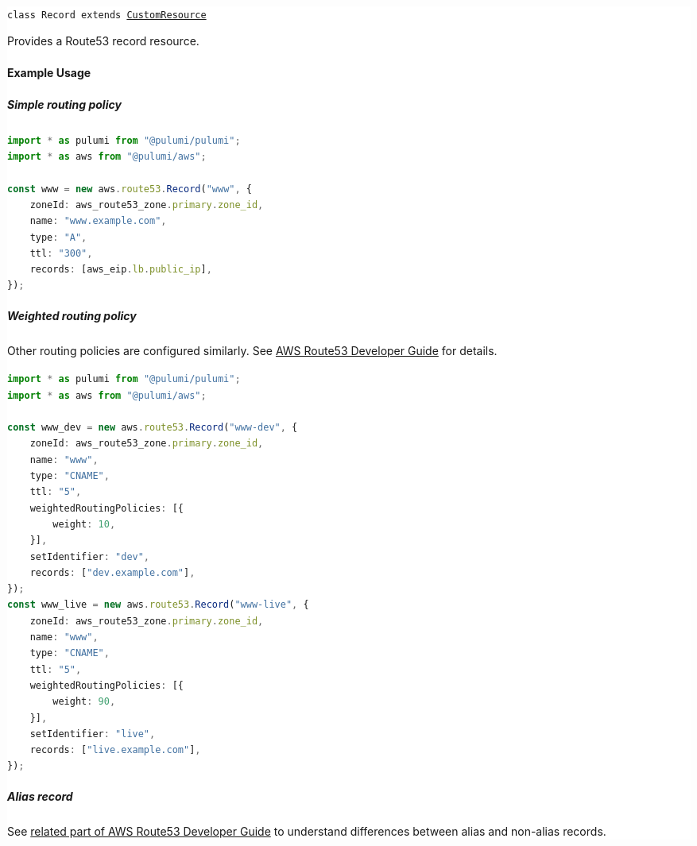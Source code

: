 <pre class="highlight"><code><span class='kr'>class</span> <span class='nx'>Record</span> <span class='kr'>extends</span> <a href='/docs/reference/pkg/nodejs/pulumi/pulumi/#CustomResource'>CustomResource</a></code></pre>

Provides a Route53 record resource.

#### Example Usage
##### Simple routing policy

```typescript
import * as pulumi from "@pulumi/pulumi";
import * as aws from "@pulumi/aws";

const www = new aws.route53.Record("www", {
    zoneId: aws_route53_zone.primary.zone_id,
    name: "www.example.com",
    type: "A",
    ttl: "300",
    records: [aws_eip.lb.public_ip],
});
```
##### Weighted routing policy
Other routing policies are configured similarly. See [AWS Route53 Developer Guide](https://docs.aws.amazon.com/Route53/latest/DeveloperGuide/routing-policy.html) for details.

```typescript
import * as pulumi from "@pulumi/pulumi";
import * as aws from "@pulumi/aws";

const www_dev = new aws.route53.Record("www-dev", {
    zoneId: aws_route53_zone.primary.zone_id,
    name: "www",
    type: "CNAME",
    ttl: "5",
    weightedRoutingPolicies: [{
        weight: 10,
    }],
    setIdentifier: "dev",
    records: ["dev.example.com"],
});
const www_live = new aws.route53.Record("www-live", {
    zoneId: aws_route53_zone.primary.zone_id,
    name: "www",
    type: "CNAME",
    ttl: "5",
    weightedRoutingPolicies: [{
        weight: 90,
    }],
    setIdentifier: "live",
    records: ["live.example.com"],
});
```
##### Alias record
See [related part of AWS Route53 Developer Guide](https://docs.aws.amazon.com/Route53/latest/DeveloperGuide/resource-record-sets-choosing-alias-non-alias.html)
to understand differences between alias and non-alias records.
